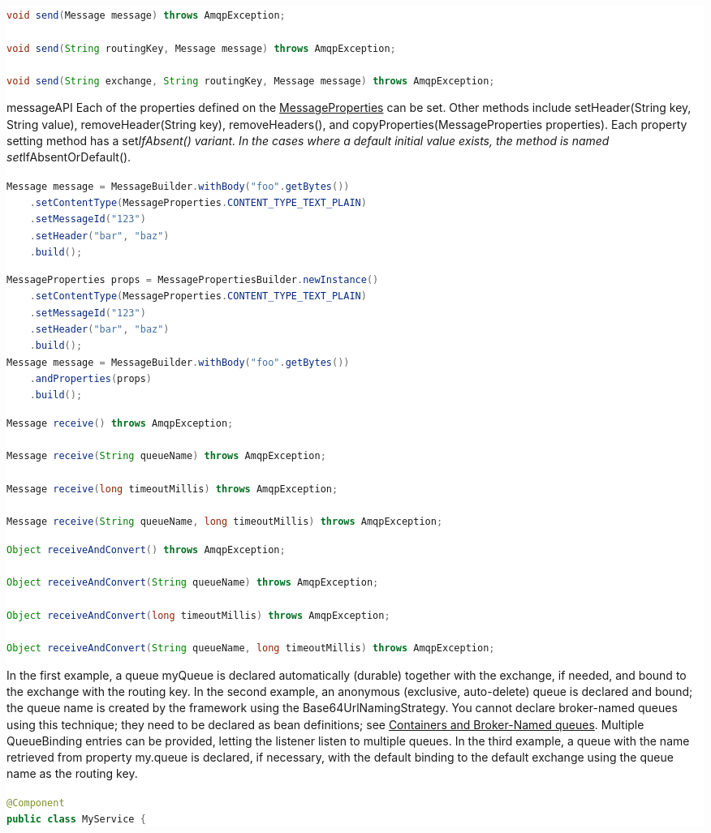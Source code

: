 
```java
void send(Message message) throws AmqpException;

void send(String routingKey, Message message) throws AmqpException;

void send(String exchange, String routingKey, Message message) throws AmqpException;
```


messageAPI
Each of the properties defined on the [MessageProperties](https://docs.spring.io/spring-amqp/docs/latest-ga/api/org/springframework/amqp/core/MessageProperties.html) can be set. Other methods include setHeader(String key, String value), removeHeader(String key), removeHeaders(), and copyProperties(MessageProperties properties). Each property setting method has a set*IfAbsent() variant. In the cases where a default initial value exists, the method is named set*IfAbsentOrDefault().
```java
Message message = MessageBuilder.withBody("foo".getBytes())
    .setContentType(MessageProperties.CONTENT_TYPE_TEXT_PLAIN)
    .setMessageId("123")
    .setHeader("bar", "baz")
    .build();
```
```java
MessageProperties props = MessagePropertiesBuilder.newInstance()
    .setContentType(MessageProperties.CONTENT_TYPE_TEXT_PLAIN)
    .setMessageId("123")
    .setHeader("bar", "baz")
    .build();
Message message = MessageBuilder.withBody("foo".getBytes())
    .andProperties(props)
    .build();
```

```java
Message receive() throws AmqpException;

Message receive(String queueName) throws AmqpException;

Message receive(long timeoutMillis) throws AmqpException;

Message receive(String queueName, long timeoutMillis) throws AmqpException;
```

```java
Object receiveAndConvert() throws AmqpException;

Object receiveAndConvert(String queueName) throws AmqpException;

Object receiveAndConvert(long timeoutMillis) throws AmqpException;

Object receiveAndConvert(String queueName, long timeoutMillis) throws AmqpException;
```



In the first example, a queue myQueue is declared automatically (durable) together with the exchange, if needed, and bound to the exchange with the routing key. In the second example, an anonymous (exclusive, auto-delete) queue is declared and bound; the queue name is created by the framework using the Base64UrlNamingStrategy. You cannot declare broker-named queues using this technique; they need to be declared as bean definitions; see [Containers and Broker-Named queues](https://docs.spring.io/spring-amqp/docs/current/reference/html/#containers-and-broker-named-queues). Multiple QueueBinding entries can be provided, letting the listener listen to multiple queues. In the third example, a queue with the name retrieved from property my.queue is declared, if necessary, with the default binding to the default exchange using the queue name as the routing key.
```java
@Component
public class MyService {

```
